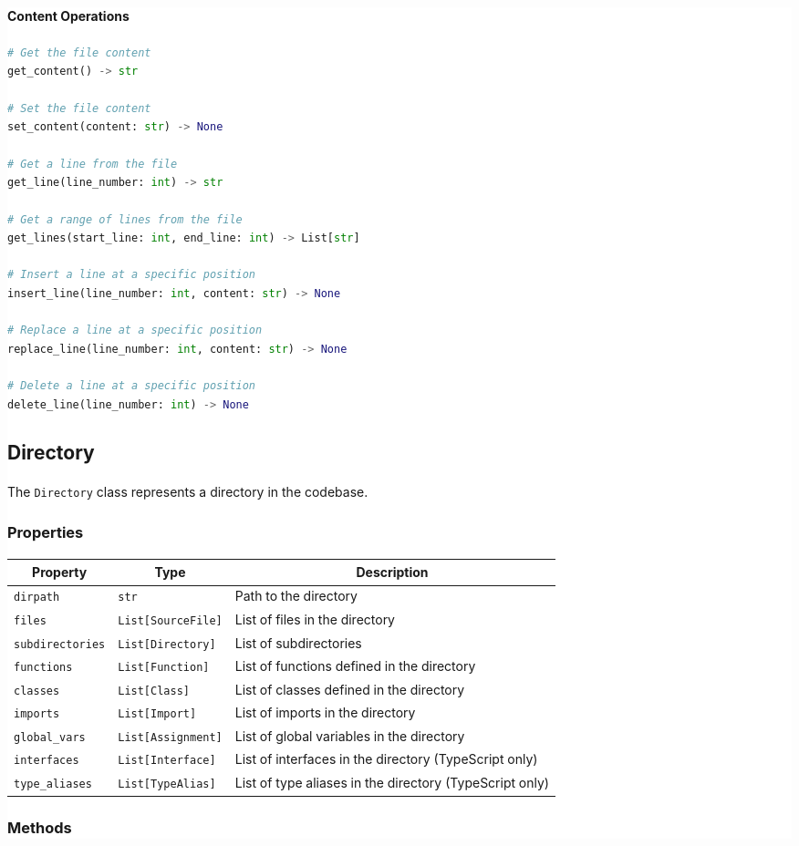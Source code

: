 #### Content Operations

```python
# Get the file content
get_content() -> str

# Set the file content
set_content(content: str) -> None

# Get a line from the file
get_line(line_number: int) -> str

# Get a range of lines from the file
get_lines(start_line: int, end_line: int) -> List[str]

# Insert a line at a specific position
insert_line(line_number: int, content: str) -> None

# Replace a line at a specific position
replace_line(line_number: int, content: str) -> None

# Delete a line at a specific position
delete_line(line_number: int) -> None
```

## Directory

The `Directory` class represents a directory in the codebase.

### Properties

| Property | Type | Description |
|----------|------|-------------|
| `dirpath` | `str` | Path to the directory |
| `files` | `List[SourceFile]` | List of files in the directory |
| `subdirectories` | `List[Directory]` | List of subdirectories |
| `functions` | `List[Function]` | List of functions defined in the directory |
| `classes` | `List[Class]` | List of classes defined in the directory |
| `imports` | `List[Import]` | List of imports in the directory |
| `global_vars` | `List[Assignment]` | List of global variables in the directory |
| `interfaces` | `List[Interface]` | List of interfaces in the directory (TypeScript only) |
| `type_aliases` | `List[TypeAlias]` | List of type aliases in the directory (TypeScript only) |

### Methods
